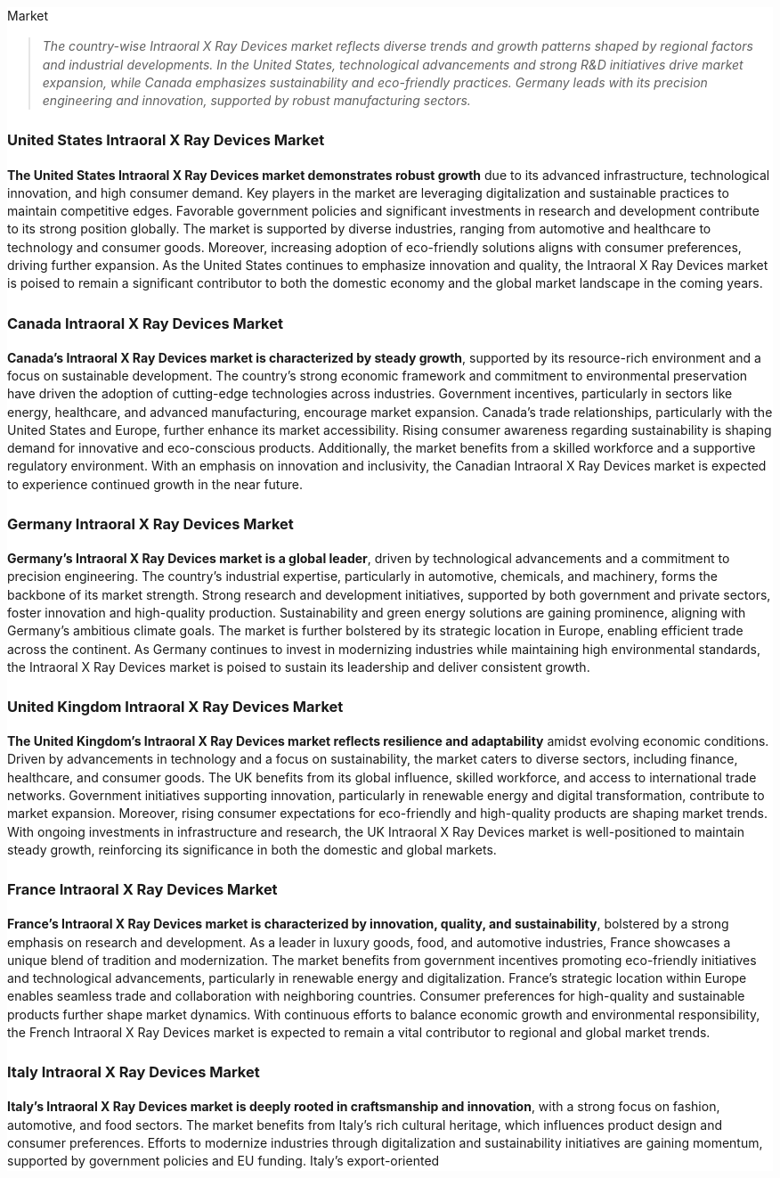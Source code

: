 Market<br /></span></h1><blockquote><p><em><span class="">The country-wise Intraoral X Ray Devices market reflects diverse trends and growth patterns shaped by regional factors and industrial developments. In the United States, technological advancements and strong R&amp;D initiatives drive market expansion, while Canada emphasizes sustainability and eco-friendly practices. Germany leads with its precision engineering and innovation, supported by robust manufacturing sectors.</span></em></p></blockquote><h3><strong>United States Intraoral X Ray Devices Market</strong></h3><p><strong>The United States Intraoral X Ray Devices market demonstrates robust growth</strong> due to its advanced infrastructure, technological innovation, and high consumer demand. Key players in the market are leveraging digitalization and sustainable practices to maintain competitive edges. Favorable government policies and significant investments in research and development contribute to its strong position globally. The market is supported by diverse industries, ranging from automotive and healthcare to technology and consumer goods. Moreover, increasing adoption of eco-friendly solutions aligns with consumer preferences, driving further expansion. As the United States continues to emphasize innovation and quality, the Intraoral X Ray Devices market is poised to remain a significant contributor to both the domestic economy and the global market landscape in the coming years.</p><h3><strong>Canada Intraoral X Ray Devices Market</strong></h3><p><strong>Canada&rsquo;s Intraoral X Ray Devices market is characterized by steady growth</strong>, supported by its resource-rich environment and a focus on sustainable development. The country&rsquo;s strong economic framework and commitment to environmental preservation have driven the adoption of cutting-edge technologies across industries. Government incentives, particularly in sectors like energy, healthcare, and advanced manufacturing, encourage market expansion. Canada&rsquo;s trade relationships, particularly with the United States and Europe, further enhance its market accessibility. Rising consumer awareness regarding sustainability is shaping demand for innovative and eco-conscious products. Additionally, the market benefits from a skilled workforce and a supportive regulatory environment. With an emphasis on innovation and inclusivity, the Canadian Intraoral X Ray Devices market is expected to experience continued growth in the near future.</p><h3><strong>Germany Intraoral X Ray Devices Market</strong></h3><p><strong>Germany&rsquo;s Intraoral X Ray Devices market is a global leader</strong>, driven by technological advancements and a commitment to precision engineering. The country&rsquo;s industrial expertise, particularly in automotive, chemicals, and machinery, forms the backbone of its market strength. Strong research and development initiatives, supported by both government and private sectors, foster innovation and high-quality production. Sustainability and green energy solutions are gaining prominence, aligning with Germany&rsquo;s ambitious climate goals. The market is further bolstered by its strategic location in Europe, enabling efficient trade across the continent. As Germany continues to invest in modernizing industries while maintaining high environmental standards, the Intraoral X Ray Devices market is poised to sustain its leadership and deliver consistent growth.</p><h3><strong>United Kingdom Intraoral X Ray Devices Market</strong></h3><p><strong>The United Kingdom&rsquo;s Intraoral X Ray Devices market reflects resilience and adaptability</strong> amidst evolving economic conditions. Driven by advancements in technology and a focus on sustainability, the market caters to diverse sectors, including finance, healthcare, and consumer goods. The UK benefits from its global influence, skilled workforce, and access to international trade networks. Government initiatives supporting innovation, particularly in renewable energy and digital transformation, contribute to market expansion. Moreover, rising consumer expectations for eco-friendly and high-quality products are shaping market trends. With ongoing investments in infrastructure and research, the UK Intraoral X Ray Devices market is well-positioned to maintain steady growth, reinforcing its significance in both the domestic and global markets.</p><h3><strong>France Intraoral X Ray Devices Market</strong></h3><p><strong>France&rsquo;s Intraoral X Ray Devices market is characterized by innovation, quality, and sustainability</strong>, bolstered by a strong emphasis on research and development. As a leader in luxury goods, food, and automotive industries, France showcases a unique blend of tradition and modernization. The market benefits from government incentives promoting eco-friendly initiatives and technological advancements, particularly in renewable energy and digitalization. France&rsquo;s strategic location within Europe enables seamless trade and collaboration with neighboring countries. Consumer preferences for high-quality and sustainable products further shape market dynamics. With continuous efforts to balance economic growth and environmental responsibility, the French Intraoral X Ray Devices market is expected to remain a vital contributor to regional and global market trends.</p><h3><strong>Italy Intraoral X Ray Devices Market</strong></h3><p><strong>Italy&rsquo;s Intraoral X Ray Devices market is deeply rooted in craftsmanship and innovation</strong>, with a strong focus on fashion, automotive, and food sectors. The market benefits from Italy&rsquo;s rich cultural heritage, which influences product design and consumer preferences. Efforts to modernize industries through digitalization and sustainability initiatives are gaining momentum, supported by government policies and EU funding. Italy&rsquo;s export-oriented